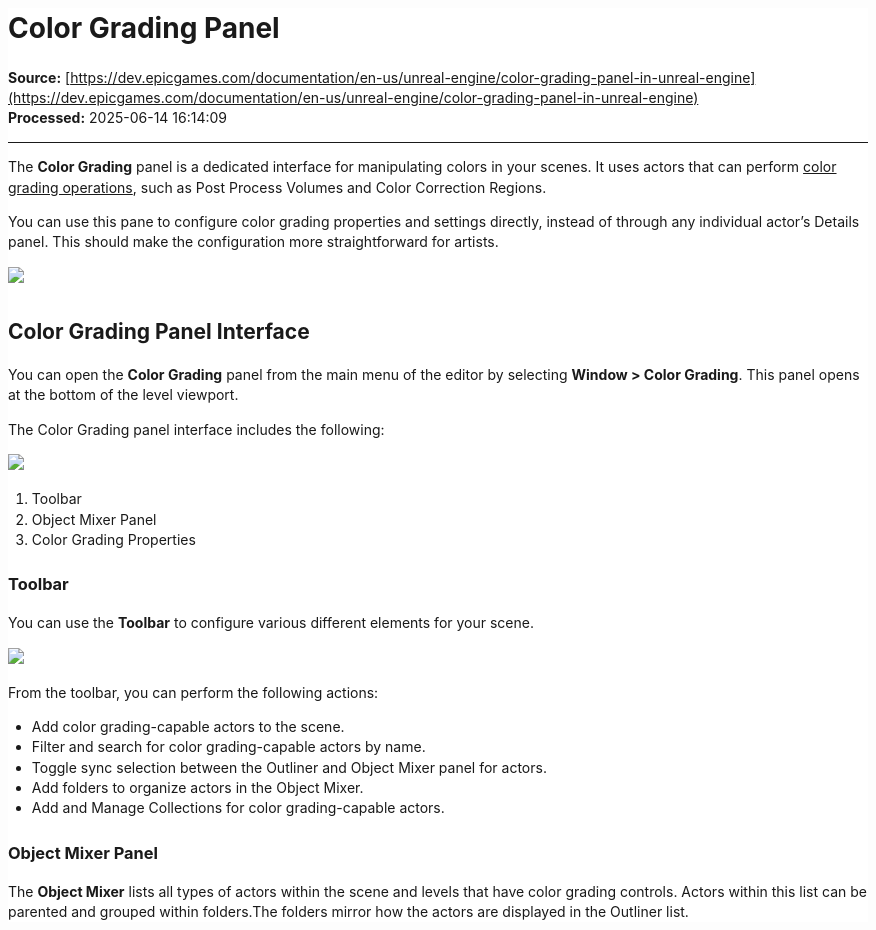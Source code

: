# Color Grading Panel

**Source:** [https://dev.epicgames.com/documentation/en-us/unreal-engine/color-grading-panel-in-unreal-engine](https://dev.epicgames.com/documentation/en-us/unreal-engine/color-grading-panel-in-unreal-engine)  
**Processed:** 2025-06-14 16:14:09

---

The **Color Grading** panel is a dedicated interface for manipulating colors in your scenes. It uses actors that can perform [color grading operations](/documentation/en-us/unreal-engine/color-grading-and-the-filmic-tonemapper-in-unreal-engine), such as Post Process Volumes and Color Correction Regions.

You can use this pane to configure color grading properties and settings directly, instead of through any individual actor’s Details panel. This should make the configuration more straightforward for artists.

![](https://d1iv7db44yhgxn.cloudfront.net/documentation/images/4e06cefd-7439-418d-bc37-06cb421684ca/cg-scene.png)

## Color Grading Panel Interface

You can open the **Color Grading** panel from the main menu of the editor by selecting **Window > Color Grading**. This panel opens at the bottom of the level viewport.

The Color Grading panel interface includes the following:

![](https://d1iv7db44yhgxn.cloudfront.net/documentation/images/0d1e004f-b8e3-4e3b-8a07-4310382224ec/cg-panelinterface.png)

1.  Toolbar
2.  Object Mixer Panel
3.  Color Grading Properties

### Toolbar

You can use the **Toolbar** to configure various different elements for your scene.

![](https://d1iv7db44yhgxn.cloudfront.net/documentation/images/98452762-9373-464e-94b8-d637565045b4/cg-toolbar.png)

From the toolbar, you can perform the following actions:

-   Add color grading-capable actors to the scene.
-   Filter and search for color grading-capable actors by name.
-   Toggle sync selection between the Outliner and Object Mixer panel for actors.
-   Add folders to organize actors in the Object Mixer.
-   Add and Manage Collections for color grading-capable actors.

### Object Mixer Panel

The **Object Mixer** lists all types of actors within the scene and levels that have color grading controls. Actors within this list can be parented and grouped within folders.The folders mirror how the actors are displayed in the Outliner list.
